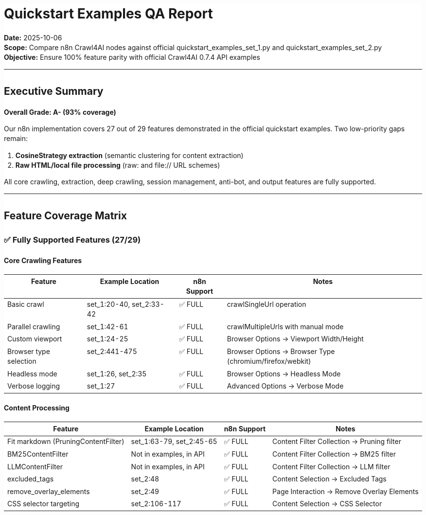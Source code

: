 # Quickstart Examples QA Report
**Date:** 2025-10-06  
**Scope:** Compare n8n Crawl4AI nodes against official quickstart_examples_set_1.py and quickstart_examples_set_2.py  
**Objective:** Ensure 100% feature parity with official Crawl4AI 0.7.4 API examples

---

## Executive Summary

**Overall Grade: A- (93% coverage)**

Our n8n implementation covers 27 out of 29 features demonstrated in the official quickstart examples. Two low-priority gaps remain:
1. **CosineStrategy extraction** (semantic clustering for content extraction)
2. **Raw HTML/local file processing** (raw: and file:// URL schemes)

All core crawling, extraction, deep crawling, session management, anti-bot, and output features are fully supported.

---

## Feature Coverage Matrix

### ✅ Fully Supported Features (27/29)

#### Core Crawling Features
| Feature | Example Location | n8n Support | Notes |
|---------|-----------------|-------------|-------|
| Basic crawl | set_1:20-40, set_2:33-42 | ✅ FULL | crawlSingleUrl operation |
| Parallel crawling | set_1:42-61 | ✅ FULL | crawlMultipleUrls with manual mode |
| Custom viewport | set_1:24-25 | ✅ FULL | Browser Options → Viewport Width/Height |
| Browser type selection | set_2:441-475 | ✅ FULL | Browser Options → Browser Type (chromium/firefox/webkit) |
| Headless mode | set_1:26, set_2:35 | ✅ FULL | Browser Options → Headless Mode |
| Verbose logging | set_1:27 | ✅ FULL | Advanced Options → Verbose Mode |

#### Content Processing
| Feature | Example Location | n8n Support | Notes |
|---------|-----------------|-------------|-------|
| Fit markdown (PruningContentFilter) | set_1:63-79, set_2:45-65 | ✅ FULL | Content Filter Collection → Pruning filter |
| BM25ContentFilter | Not in examples, in API | ✅ FULL | Content Filter Collection → BM25 filter |
| LLMContentFilter | Not in examples, in API | ✅ FULL | Content Filter Collection → LLM filter |
| excluded_tags | set_2:48 | ✅ FULL | Content Selection → Excluded Tags |
| remove_overlay_elements | set_2:49 | ✅ FULL | Page Interaction → Remove Overlay Elements |
| CSS selector targeting | set_2:106-117 | ✅ FULL | Content Selection → CSS Selector |
